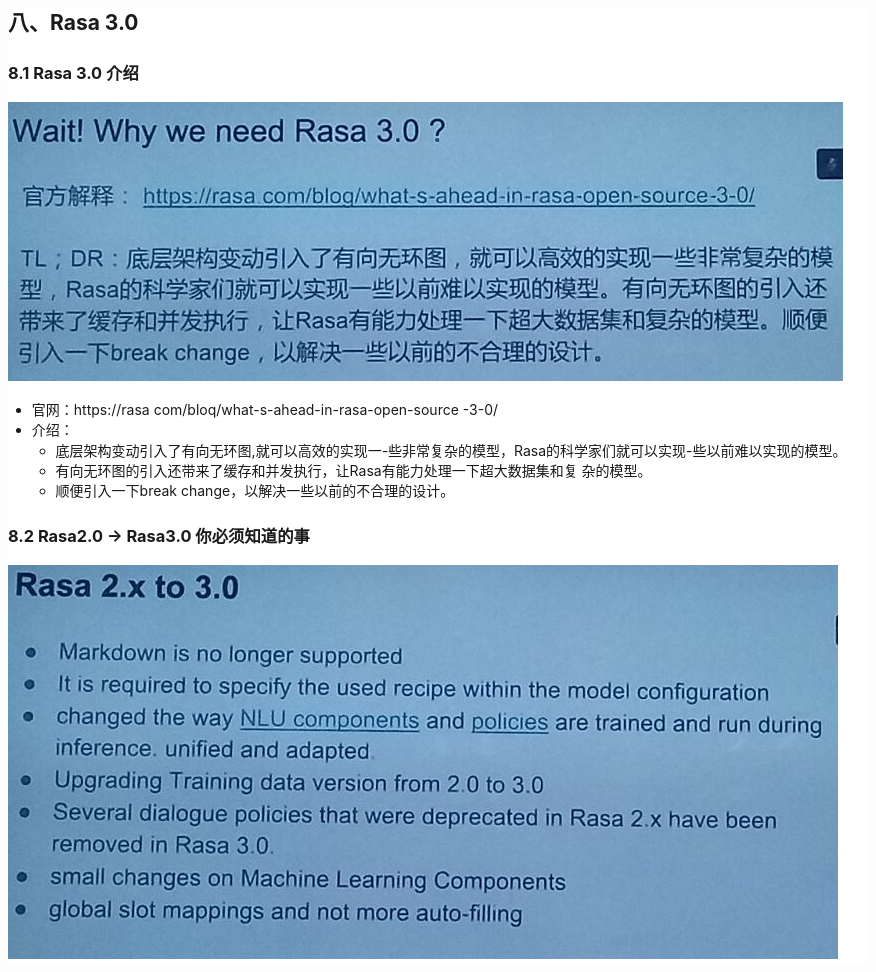 ## 八、Rasa 3.0

### 8.1 Rasa 3.0 介绍

![](img/微信截图_20211223234834.png)

- 官网：https://rasa com/bloq/what-s-ahead-in-rasa-open-source -3-0/
- 介绍：
  - 底层架构变动引入了有向无环图,就可以高效的实现一-些非常复杂的模型，Rasa的科学家们就可以实现-些以前难以实现的模型。
  - 有向无环图的引入还带来了缓存和并发执行，让Rasa有能力处理一下超大数据集和复 杂的模型。
  - 顺便引入一下break change，以解决一些以前的不合理的设计。

### 8.2 Rasa2.0 -> Rasa3.0 你必须知道的事

![](img/微信截图_20211223234953.png)
